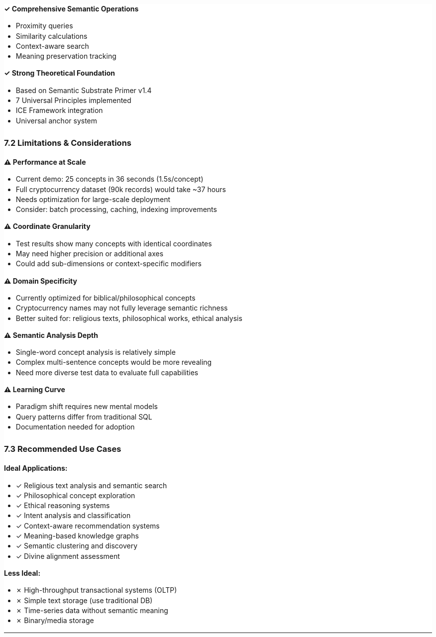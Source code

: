 **✓ Comprehensive Semantic Operations**
- Proximity queries
- Similarity calculations
- Context-aware search
- Meaning preservation tracking

**✓ Strong Theoretical Foundation**
- Based on Semantic Substrate Primer v1.4
- 7 Universal Principles implemented
- ICE Framework integration
- Universal anchor system

### 7.2 Limitations & Considerations

**⚠ Performance at Scale**
- Current demo: 25 concepts in 36 seconds (1.5s/concept)
- Full cryptocurrency dataset (90k records) would take ~37 hours
- Needs optimization for large-scale deployment
- Consider: batch processing, caching, indexing improvements

**⚠ Coordinate Granularity**
- Test results show many concepts with identical coordinates
- May need higher precision or additional axes
- Could add sub-dimensions or context-specific modifiers

**⚠ Domain Specificity**
- Currently optimized for biblical/philosophical concepts
- Cryptocurrency names may not fully leverage semantic richness
- Better suited for: religious texts, philosophical works, ethical analysis

**⚠ Semantic Analysis Depth**
- Single-word concept analysis is relatively simple
- Complex multi-sentence concepts would be more revealing
- Need more diverse test data to evaluate full capabilities

**⚠ Learning Curve**
- Paradigm shift requires new mental models
- Query patterns differ from traditional SQL
- Documentation needed for adoption

### 7.3 Recommended Use Cases

**Ideal Applications:**
- ✓ Religious text analysis and semantic search
- ✓ Philosophical concept exploration
- ✓ Ethical reasoning systems
- ✓ Intent analysis and classification
- ✓ Context-aware recommendation systems
- ✓ Meaning-based knowledge graphs
- ✓ Semantic clustering and discovery
- ✓ Divine alignment assessment

**Less Ideal:**
- ✗ High-throughput transactional systems (OLTP)
- ✗ Simple text storage (use traditional DB)
- ✗ Time-series data without semantic meaning
- ✗ Binary/media storage

---